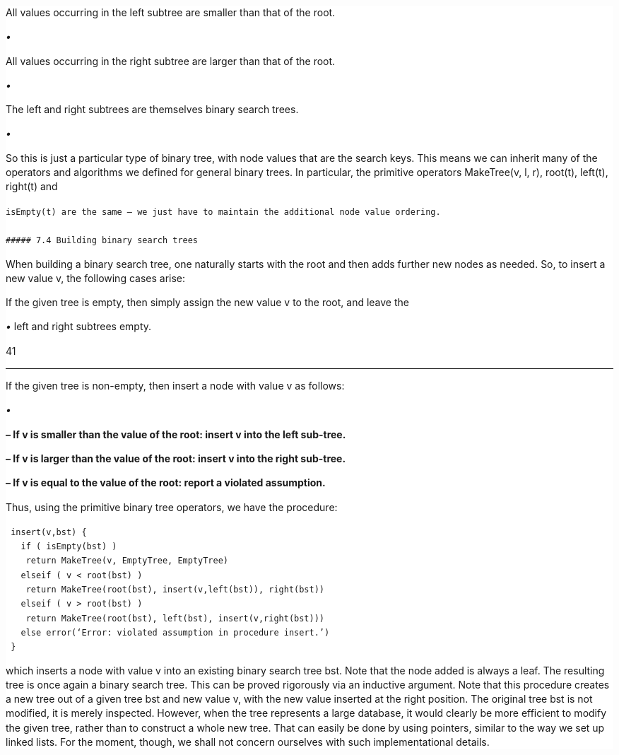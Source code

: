All values occurring in the left subtree are smaller than that of the root.

_•_

All values occurring in the right subtree are larger than that of the root.

_•_

The left and right subtrees are themselves binary search trees.

_•_

So this is just a particular type of binary tree, with node values that are the search keys. This
means we can inherit many of the operators and algorithms we defined for general binary
trees. In particular, the primitive operators MakeTree(v, l, r), root(t), left(t), right(t) and
```
isEmpty(t) are the same – we just have to maintain the additional node value ordering.

##### 7.4 Building binary search trees

```
When building a binary search tree, one naturally starts with the root and then adds further
new nodes as needed. So, to insert a new value v, the following cases arise:

If the given tree is empty, then simply assign the new value v to the root, and leave the

_•_
left and right subtrees empty.

41


-----

If the given tree is non-empty, then insert a node with value v as follows:

_•_

**– If v is smaller than the value of the root: insert v into the left sub-tree.**

**– If v is larger than the value of the root: insert v into the right sub-tree.**

**– If v is equal to the value of the root: report a violated assumption.**

Thus, using the primitive binary tree operators, we have the procedure:
```
 insert(v,bst) {
   if ( isEmpty(bst) )
    return MakeTree(v, EmptyTree, EmptyTree)
   elseif ( v < root(bst) )
    return MakeTree(root(bst), insert(v,left(bst)), right(bst))
   elseif ( v > root(bst) )
    return MakeTree(root(bst), left(bst), insert(v,right(bst)))
   else error(‘Error: violated assumption in procedure insert.’)
 }

```
which inserts a node with value v into an existing binary search tree bst. Note that the node
added is always a leaf. The resulting tree is once again a binary search tree. This can be
proved rigorously via an inductive argument.
Note that this procedure creates a new tree out of a given tree bst and new value v,
with the new value inserted at the right position. The original tree bst is not modified, it
is merely inspected. However, when the tree represents a large database, it would clearly be
more efficient to modify the given tree, rather than to construct a whole new tree. That can
easily be done by using pointers, similar to the way we set up linked lists. For the moment,
though, we shall not concern ourselves with such implementational details.
